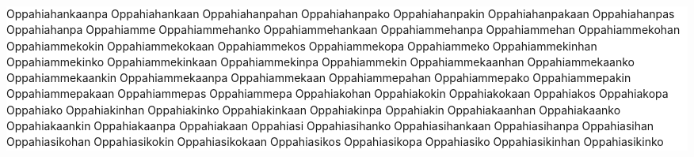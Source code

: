 Oppahiahankaanpa
Oppahiahankaan
Oppahiahanpahan
Oppahiahanpako
Oppahiahanpakin
Oppahiahanpakaan
Oppahiahanpas
Oppahiahanpa
Oppahiamme
Oppahiammehanko
Oppahiammehankaan
Oppahiammehanpa
Oppahiammehan
Oppahiammekohan
Oppahiammekokin
Oppahiammekokaan
Oppahiammekos
Oppahiammekopa
Oppahiammeko
Oppahiammekinhan
Oppahiammekinko
Oppahiammekinkaan
Oppahiammekinpa
Oppahiammekin
Oppahiammekaanhan
Oppahiammekaanko
Oppahiammekaankin
Oppahiammekaanpa
Oppahiammekaan
Oppahiammepahan
Oppahiammepako
Oppahiammepakin
Oppahiammepakaan
Oppahiammepas
Oppahiammepa
Oppahiakohan
Oppahiakokin
Oppahiakokaan
Oppahiakos
Oppahiakopa
Oppahiako
Oppahiakinhan
Oppahiakinko
Oppahiakinkaan
Oppahiakinpa
Oppahiakin
Oppahiakaanhan
Oppahiakaanko
Oppahiakaankin
Oppahiakaanpa
Oppahiakaan
Oppahiasi
Oppahiasihanko
Oppahiasihankaan
Oppahiasihanpa
Oppahiasihan
Oppahiasikohan
Oppahiasikokin
Oppahiasikokaan
Oppahiasikos
Oppahiasikopa
Oppahiasiko
Oppahiasikinhan
Oppahiasikinko